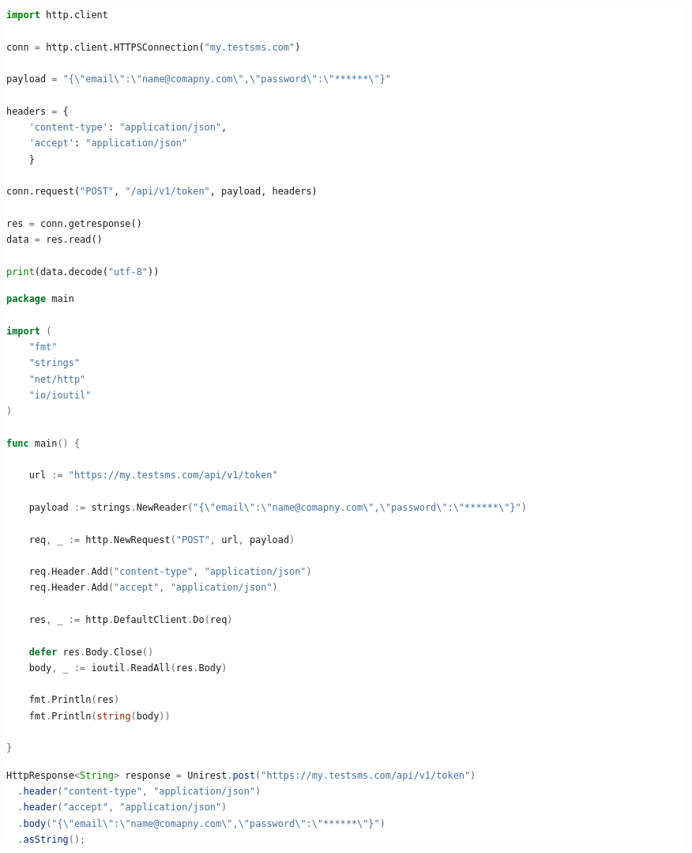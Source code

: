 ```python
import http.client

conn = http.client.HTTPSConnection("my.testsms.com")

payload = "{\"email\":\"name@comapny.com\",\"password\":\"******\"}"

headers = {
    'content-type': "application/json",
    'accept': "application/json"
    }

conn.request("POST", "/api/v1/token", payload, headers)

res = conn.getresponse()
data = res.read()

print(data.decode("utf-8"))
```

```go
package main

import (
	"fmt"
	"strings"
	"net/http"
	"io/ioutil"
)

func main() {

	url := "https://my.testsms.com/api/v1/token"

	payload := strings.NewReader("{\"email\":\"name@comapny.com\",\"password\":\"******\"}")

	req, _ := http.NewRequest("POST", url, payload)

	req.Header.Add("content-type", "application/json")
	req.Header.Add("accept", "application/json")

	res, _ := http.DefaultClient.Do(req)

	defer res.Body.Close()
	body, _ := ioutil.ReadAll(res.Body)

	fmt.Println(res)
	fmt.Println(string(body))

}
```

```java
HttpResponse<String> response = Unirest.post("https://my.testsms.com/api/v1/token")
  .header("content-type", "application/json")
  .header("accept", "application/json")
  .body("{\"email\":\"name@comapny.com\",\"password\":\"******\"}")
  .asString();
```
